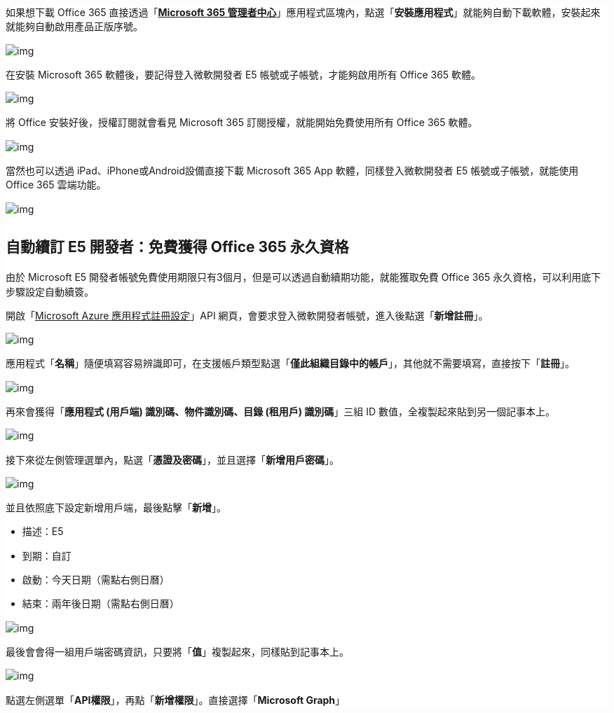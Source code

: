 如果想下載 Office 365 直接透過「[**Microsoft 365 管理者中心**](https://admin.microsoft.com/Adminportal/Home#/homepage)」應用程式區塊內，點選「**安裝應用程式**」就能夠自動下載軟體，安裝起來就能夠自動啟用產品正版序號。

![img](https://img-cloud.zhoujie218.top/piggo/202304051934223.jpeg)

在安裝 Microsoft 365 軟體後，要記得登入微軟開發者 E5 帳號或子帳號，才能夠啟用所有 Office 365 軟體。

![img](https://img-cloud.zhoujie218.top/piggo/202304051934597.jpeg)

將 Office 安裝好後，授權訂閱就會看見 Microsoft 365 訂閱授權，就能開始免費使用所有 Office 365 軟體。

![img](https://img-cloud.zhoujie218.top/piggo/202304051934613.jpeg)

當然也可以透過 iPad、iPhone或Android設備直接下載 Microsoft 365 App 軟體，同樣登入微軟開發者 E5 帳號或子帳號，就能使用 Office 365 雲端功能。

![img](https://img-cloud.zhoujie218.top/piggo/202304051934894.jpeg)

## 自動續訂 E5 開發者：免費獲得 Office 365 永久資格

由於 Microsoft E5 開發者帳號免費使用期限只有3個月，但是可以透過自動續期功能，就能獲取免費 Office 365 永久資格，可以利用底下步驟設定自動續簽。

開啟「[Microsoft Azure 應用程式註冊設定](https://portal.azure.com/#blade/Microsoft_AAD_IAM/ActiveDirectoryMenuBlade/RegisteredApps)」API 網頁，會要求登入微軟開發者帳號，進入後點選「**新增註冊**」。

![img](https://img-cloud.zhoujie218.top/piggo/202304051934838.jpeg)

應用程式「**名稱**」隨便填寫容易辨識即可，在支援帳戶類型點選「**僅此組織目錄中的帳戶**」，其他就不需要填寫，直接按下「**註冊**」。

![img](https://img-cloud.zhoujie218.top/piggo/202304051934131.jpeg)

再來會獲得「**應用程式 (用戶端) 識別碼、物件識別碼、目錄 (租用戶) 識別碼**」三組 ID 數值，全複製起來貼到另一個記事本上。

![img](https://img-cloud.zhoujie218.top/piggo/202304051934137.jpeg)

接下來從左側管理選單內，點選「**憑證及密碼**」，並且選擇「**新增用戶密碼**」。

![img](https://img-cloud.zhoujie218.top/piggo/202304051934229.jpeg)

並且依照底下設定新增用戶端，最後點擊「**新增**」。

- 描述：E5
    
- 到期：自訂
    
- 啟動：今天日期（需點右側日曆）
    
- 結束：兩年後日期（需點右側日曆）
    

![img](https://img-cloud.zhoujie218.top/piggo/202304051934273.jpeg)

最後會會得一組用戶端密碼資訊，只要將「**值**」複製起來，同樣貼到記事本上。

![img](https://img-cloud.zhoujie218.top/piggo/202304051934583.jpeg)

點選左側選單「**API權限**」，再點「**新增權限**」。直接選擇「**Microsoft Graph**」
